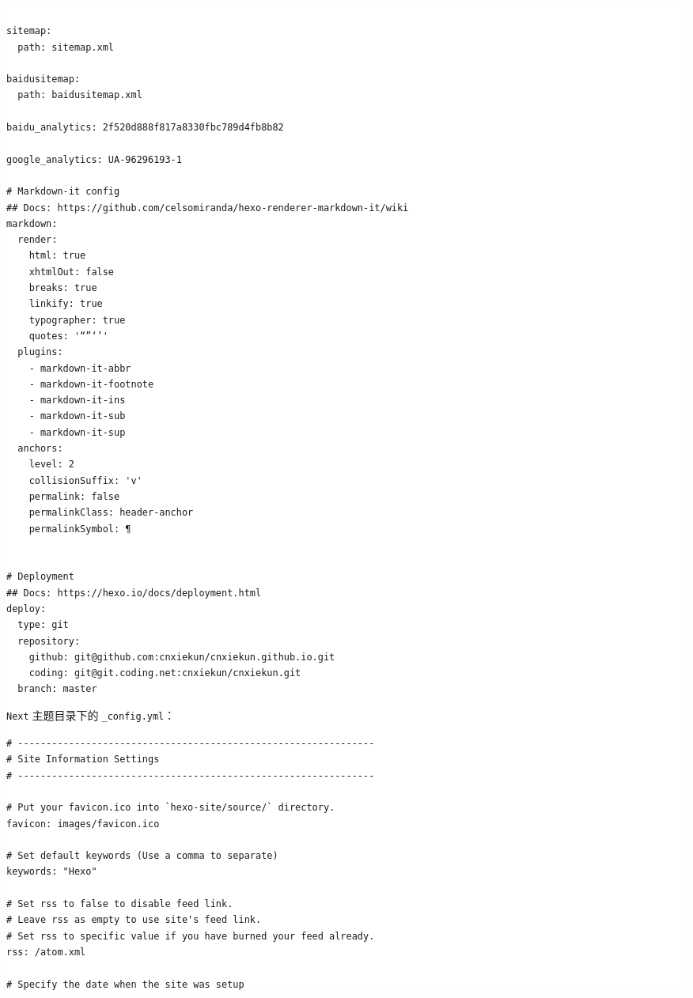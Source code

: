 ```

sitemap:
  path: sitemap.xml

baidusitemap:
  path: baidusitemap.xml

baidu_analytics: 2f520d888f817a8330fbc789d4fb8b82

google_analytics: UA-96296193-1

# Markdown-it config
## Docs: https://github.com/celsomiranda/hexo-renderer-markdown-it/wiki
markdown:
  render:
    html: true
    xhtmlOut: false
    breaks: true
    linkify: true
    typographer: true
    quotes: '“”‘’'
  plugins:
    - markdown-it-abbr
    - markdown-it-footnote
    - markdown-it-ins
    - markdown-it-sub
    - markdown-it-sup
  anchors:
    level: 2
    collisionSuffix: 'v'
    permalink: false 
    permalinkClass: header-anchor
    permalinkSymbol: ¶


# Deployment
## Docs: https://hexo.io/docs/deployment.html
deploy:
  type: git
  repository: 
    github: git@github.com:cnxiekun/cnxiekun.github.io.git
    coding: git@git.coding.net:cnxiekun/cnxiekun.git
  branch: master
```

`Next` 主题目录下的 `_config.yml`：

```
# ---------------------------------------------------------------
# Site Information Settings
# ---------------------------------------------------------------

# Put your favicon.ico into `hexo-site/source/` directory.
favicon: images/favicon.ico

# Set default keywords (Use a comma to separate)
keywords: "Hexo"

# Set rss to false to disable feed link.
# Leave rss as empty to use site's feed link.
# Set rss to specific value if you have burned your feed already.
rss: /atom.xml

# Specify the date when the site was setup
```
